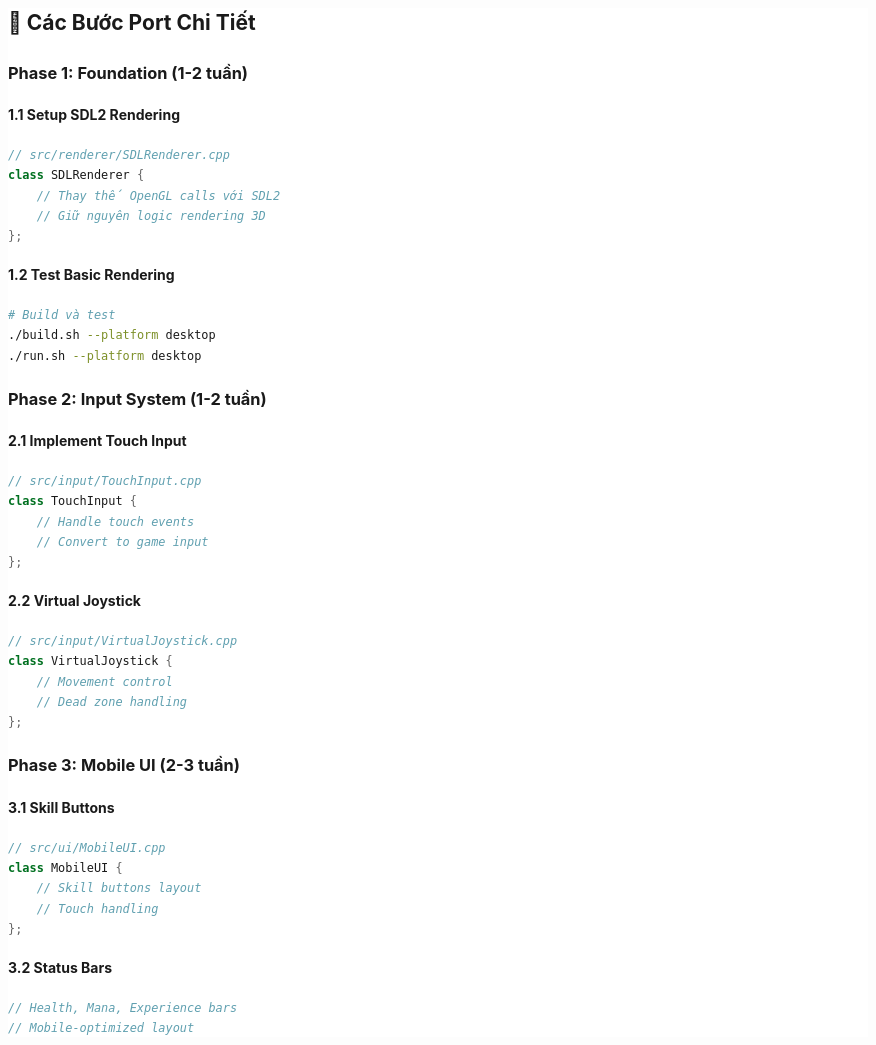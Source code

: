 ## 🔧 Các Bước Port Chi Tiết

### Phase 1: Foundation (1-2 tuần)

#### 1.1 Setup SDL2 Rendering
```cpp
// src/renderer/SDLRenderer.cpp
class SDLRenderer {
    // Thay thế OpenGL calls với SDL2
    // Giữ nguyên logic rendering 3D
};
```

#### 1.2 Test Basic Rendering
```bash
# Build và test
./build.sh --platform desktop
./run.sh --platform desktop
```

### Phase 2: Input System (1-2 tuần)

#### 2.1 Implement Touch Input
```cpp
// src/input/TouchInput.cpp
class TouchInput {
    // Handle touch events
    // Convert to game input
};
```

#### 2.2 Virtual Joystick
```cpp
// src/input/VirtualJoystick.cpp
class VirtualJoystick {
    // Movement control
    // Dead zone handling
};
```

### Phase 3: Mobile UI (2-3 tuần)

#### 3.1 Skill Buttons
```cpp
// src/ui/MobileUI.cpp
class MobileUI {
    // Skill buttons layout
    // Touch handling
};
```

#### 3.2 Status Bars
```cpp
// Health, Mana, Experience bars
// Mobile-optimized layout
```
